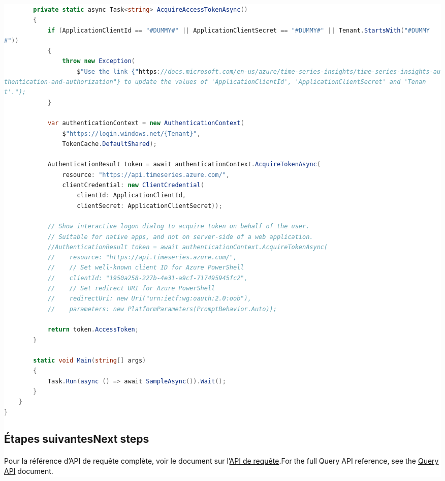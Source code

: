 ```csharp
        private static async Task<string> AcquireAccessTokenAsync()
        {
            if (ApplicationClientId == "#DUMMY#" || ApplicationClientSecret == "#DUMMY#" || Tenant.StartsWith("#DUMMY#"))
            {
                throw new Exception(
                    $"Use the link {"https://docs.microsoft.com/en-us/azure/time-series-insights/time-series-insights-authentication-and-authorization"} to update the values of 'ApplicationClientId', 'ApplicationClientSecret' and 'Tenant'.");
            }

            var authenticationContext = new AuthenticationContext(
                $"https://login.windows.net/{Tenant}",
                TokenCache.DefaultShared);

            AuthenticationResult token = await authenticationContext.AcquireTokenAsync(
                resource: "https://api.timeseries.azure.com/",
                clientCredential: new ClientCredential(
                    clientId: ApplicationClientId,
                    clientSecret: ApplicationClientSecret));

            // Show interactive logon dialog to acquire token on behalf of the user.
            // Suitable for native apps, and not on server-side of a web application.
            //AuthenticationResult token = await authenticationContext.AcquireTokenAsync(
            //    resource: "https://api.timeseries.azure.com/",
            //    // Set well-known client ID for Azure PowerShell
            //    clientId: "1950a258-227b-4e31-a9cf-717495945fc2",
            //    // Set redirect URI for Azure PowerShell
            //    redirectUri: new Uri("urn:ietf:wg:oauth:2.0:oob"),
            //    parameters: new PlatformParameters(PromptBehavior.Auto));

            return token.AccessToken;
        }

        static void Main(string[] args)
        {
            Task.Run(async () => await SampleAsync()).Wait();
        }
    }
}
```

## <a name="next-steps"></a><span data-ttu-id="8cc29-116">Étapes suivantes</span><span class="sxs-lookup"><span data-stu-id="8cc29-116">Next steps</span></span>

<span data-ttu-id="8cc29-117">Pour la référence d’API de requête complète, voir le document sur l’[API de requête](/rest/api/time-series-insights/time-series-insights-reference-queryapi).</span><span class="sxs-lookup"><span data-stu-id="8cc29-117">For the full Query API reference, see the [Query API](/rest/api/time-series-insights/time-series-insights-reference-queryapi) document.</span></span>
